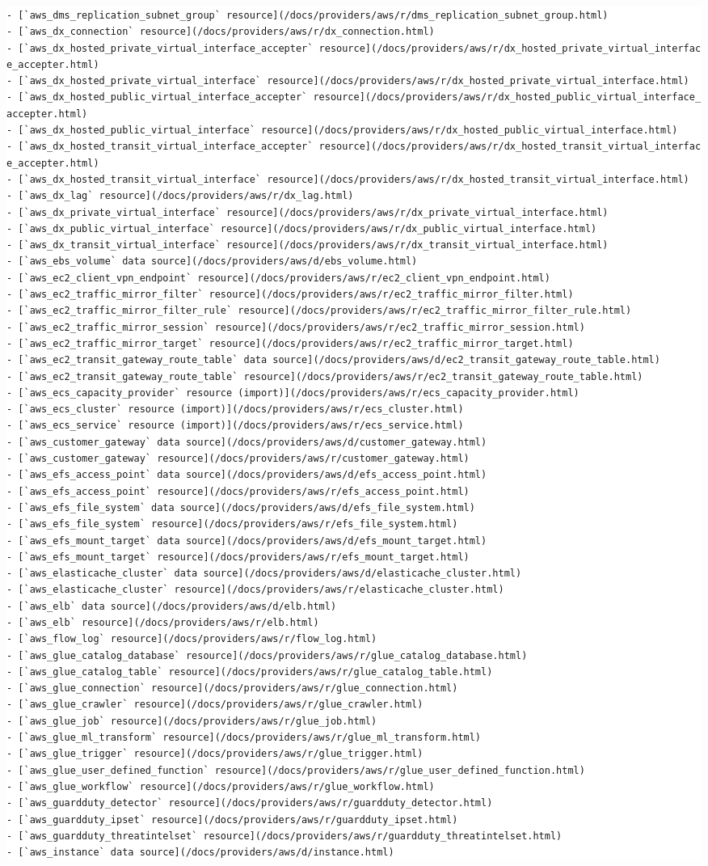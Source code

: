     - [`aws_dms_replication_subnet_group` resource](/docs/providers/aws/r/dms_replication_subnet_group.html)
    - [`aws_dx_connection` resource](/docs/providers/aws/r/dx_connection.html)
    - [`aws_dx_hosted_private_virtual_interface_accepter` resource](/docs/providers/aws/r/dx_hosted_private_virtual_interface_accepter.html)
    - [`aws_dx_hosted_private_virtual_interface` resource](/docs/providers/aws/r/dx_hosted_private_virtual_interface.html)
    - [`aws_dx_hosted_public_virtual_interface_accepter` resource](/docs/providers/aws/r/dx_hosted_public_virtual_interface_accepter.html)
    - [`aws_dx_hosted_public_virtual_interface` resource](/docs/providers/aws/r/dx_hosted_public_virtual_interface.html)
    - [`aws_dx_hosted_transit_virtual_interface_accepter` resource](/docs/providers/aws/r/dx_hosted_transit_virtual_interface_accepter.html)
    - [`aws_dx_hosted_transit_virtual_interface` resource](/docs/providers/aws/r/dx_hosted_transit_virtual_interface.html)
    - [`aws_dx_lag` resource](/docs/providers/aws/r/dx_lag.html)
    - [`aws_dx_private_virtual_interface` resource](/docs/providers/aws/r/dx_private_virtual_interface.html)
    - [`aws_dx_public_virtual_interface` resource](/docs/providers/aws/r/dx_public_virtual_interface.html)
    - [`aws_dx_transit_virtual_interface` resource](/docs/providers/aws/r/dx_transit_virtual_interface.html)
    - [`aws_ebs_volume` data source](/docs/providers/aws/d/ebs_volume.html)
    - [`aws_ec2_client_vpn_endpoint` resource](/docs/providers/aws/r/ec2_client_vpn_endpoint.html)
    - [`aws_ec2_traffic_mirror_filter` resource](/docs/providers/aws/r/ec2_traffic_mirror_filter.html)
    - [`aws_ec2_traffic_mirror_filter_rule` resource](/docs/providers/aws/r/ec2_traffic_mirror_filter_rule.html)
    - [`aws_ec2_traffic_mirror_session` resource](/docs/providers/aws/r/ec2_traffic_mirror_session.html)
    - [`aws_ec2_traffic_mirror_target` resource](/docs/providers/aws/r/ec2_traffic_mirror_target.html)
    - [`aws_ec2_transit_gateway_route_table` data source](/docs/providers/aws/d/ec2_transit_gateway_route_table.html)
    - [`aws_ec2_transit_gateway_route_table` resource](/docs/providers/aws/r/ec2_transit_gateway_route_table.html)
    - [`aws_ecs_capacity_provider` resource (import)](/docs/providers/aws/r/ecs_capacity_provider.html)
    - [`aws_ecs_cluster` resource (import)](/docs/providers/aws/r/ecs_cluster.html)
    - [`aws_ecs_service` resource (import)](/docs/providers/aws/r/ecs_service.html)
    - [`aws_customer_gateway` data source](/docs/providers/aws/d/customer_gateway.html)
    - [`aws_customer_gateway` resource](/docs/providers/aws/r/customer_gateway.html)
    - [`aws_efs_access_point` data source](/docs/providers/aws/d/efs_access_point.html)
    - [`aws_efs_access_point` resource](/docs/providers/aws/r/efs_access_point.html)
    - [`aws_efs_file_system` data source](/docs/providers/aws/d/efs_file_system.html)
    - [`aws_efs_file_system` resource](/docs/providers/aws/r/efs_file_system.html)
    - [`aws_efs_mount_target` data source](/docs/providers/aws/d/efs_mount_target.html)
    - [`aws_efs_mount_target` resource](/docs/providers/aws/r/efs_mount_target.html)
    - [`aws_elasticache_cluster` data source](/docs/providers/aws/d/elasticache_cluster.html)
    - [`aws_elasticache_cluster` resource](/docs/providers/aws/r/elasticache_cluster.html)
    - [`aws_elb` data source](/docs/providers/aws/d/elb.html)
    - [`aws_elb` resource](/docs/providers/aws/r/elb.html)
    - [`aws_flow_log` resource](/docs/providers/aws/r/flow_log.html)
    - [`aws_glue_catalog_database` resource](/docs/providers/aws/r/glue_catalog_database.html)
    - [`aws_glue_catalog_table` resource](/docs/providers/aws/r/glue_catalog_table.html)
    - [`aws_glue_connection` resource](/docs/providers/aws/r/glue_connection.html)
    - [`aws_glue_crawler` resource](/docs/providers/aws/r/glue_crawler.html)
    - [`aws_glue_job` resource](/docs/providers/aws/r/glue_job.html)
    - [`aws_glue_ml_transform` resource](/docs/providers/aws/r/glue_ml_transform.html)
    - [`aws_glue_trigger` resource](/docs/providers/aws/r/glue_trigger.html)
    - [`aws_glue_user_defined_function` resource](/docs/providers/aws/r/glue_user_defined_function.html)
    - [`aws_glue_workflow` resource](/docs/providers/aws/r/glue_workflow.html)
    - [`aws_guardduty_detector` resource](/docs/providers/aws/r/guardduty_detector.html)
    - [`aws_guardduty_ipset` resource](/docs/providers/aws/r/guardduty_ipset.html)
    - [`aws_guardduty_threatintelset` resource](/docs/providers/aws/r/guardduty_threatintelset.html)
    - [`aws_instance` data source](/docs/providers/aws/d/instance.html)